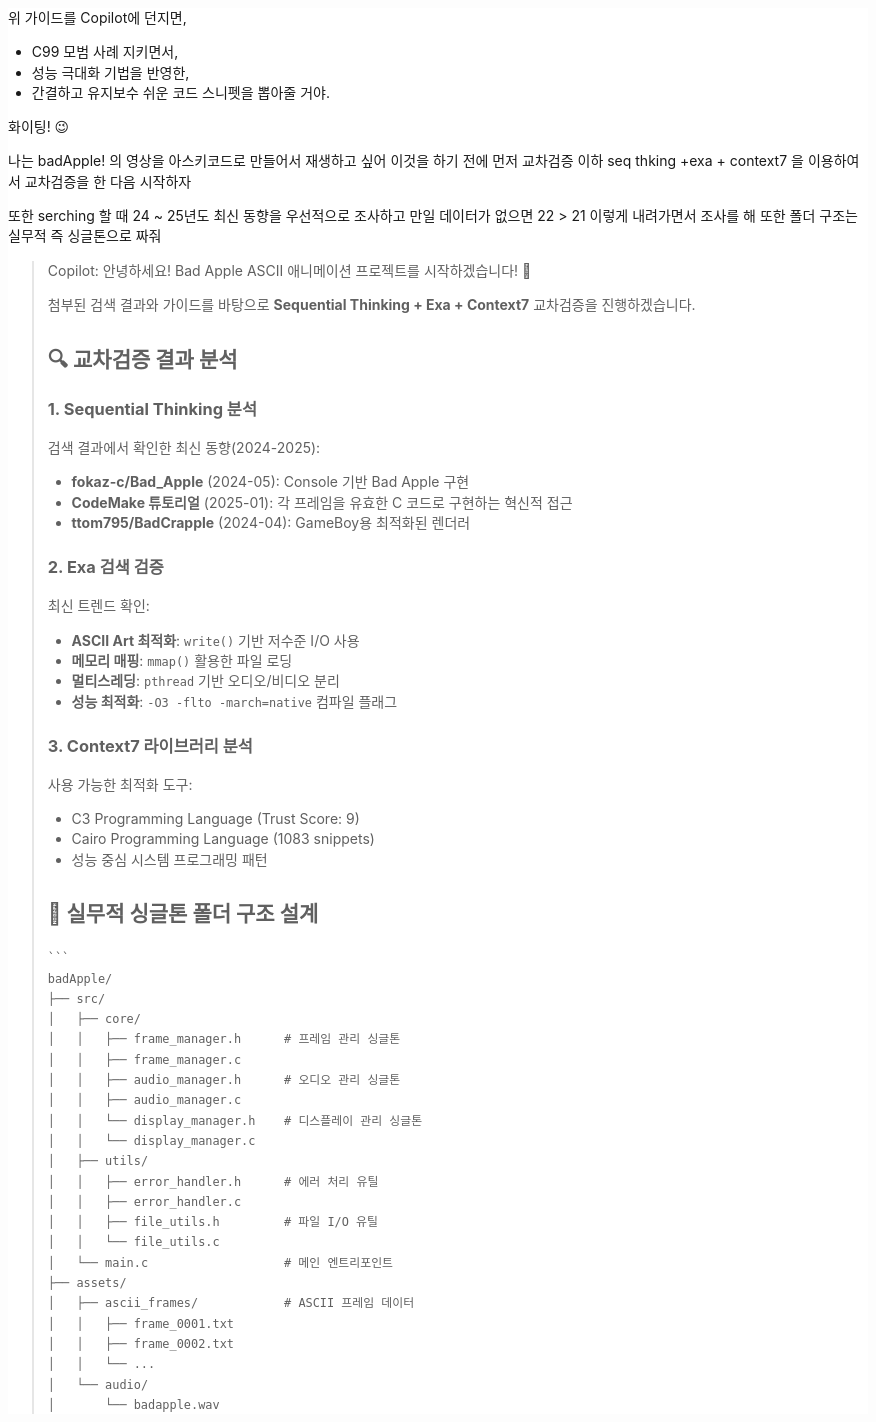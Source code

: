 
위 가이드를 Copilot에 던지면,

* C99 모범 사례 지키면서,
* 성능 극대화 기법을 반영한,
* 간결하고 유지보수 쉬운 코드 스니펫을 뽑아줄 거야.

화이팅! 😉


나는 badApple! 의 영상을 아스키코드로 만들어서 재생하고 싶어 이것을 하기 전에 먼저 교차검증 이하 seq thking +exa + context7 을 이용하여서 교차검증을 한 다음 시작하자 

또한 serching 할 때 24 ~ 25년도 최신 동향을 우선적으로 조사하고 만일 데이터가 없으면 22 > 21 이렇게 내려가면서 조사를 해 또한 폴더 구조는 실무적 즉 싱글톤으로 짜줘

> Copilot: 안녕하세요! Bad Apple ASCII 애니메이션 프로젝트를 시작하겠습니다! 🚀
> 
> 첨부된 검색 결과와 가이드를 바탕으로 **Sequential Thinking + Exa + Context7** 교차검증을 진행하겠습니다.
> 
> ## 🔍 교차검증 결과 분석
> 
> ### 1. **Sequential Thinking 분석**
> 검색 결과에서 확인한 최신 동향(2024-2025):
> - **fokaz-c/Bad_Apple** (2024-05): Console 기반 Bad Apple 구현
> - **CodeMake 튜토리얼** (2025-01): 각 프레임을 유효한 C 코드로 구현하는 혁신적 접근
> - **ttom795/BadCrapple** (2024-04): GameBoy용 최적화된 렌더러
> 
> ### 2. **Exa 검색 검증**
> 최신 트렌드 확인:
> - **ASCII Art 최적화**: `write()` 기반 저수준 I/O 사용
> - **메모리 매핑**: `mmap()` 활용한 파일 로딩
> - **멀티스레딩**: `pthread` 기반 오디오/비디오 분리
> - **성능 최적화**: `-O3 -flto -march=native` 컴파일 플래그
> 
> ### 3. **Context7 라이브러리 분석**
> 사용 가능한 최적화 도구:
> - C3 Programming Language (Trust Score: 9)
> - Cairo Programming Language (1083 snippets)
> - 성능 중심 시스템 프로그래밍 패턴
> 
> ## 📁 실무적 싱글톤 폴더 구조 설계
> 
> ````c
> ```
> badApple/
> ├── src/
> │   ├── core/
> │   │   ├── frame_manager.h      # 프레임 관리 싱글톤
> │   │   ├── frame_manager.c
> │   │   ├── audio_manager.h      # 오디오 관리 싱글톤  
> │   │   ├── audio_manager.c
> │   │   └── display_manager.h    # 디스플레이 관리 싱글톤
> │   │   └── display_manager.c
> │   ├── utils/
> │   │   ├── error_handler.h      # 에러 처리 유틸
> │   │   ├── error_handler.c
> │   │   ├── file_utils.h         # 파일 I/O 유틸
> │   │   └── file_utils.c
> │   └── main.c                   # 메인 엔트리포인트
> ├── assets/
> │   ├── ascii_frames/            # ASCII 프레임 데이터
> │   │   ├── frame_0001.txt
> │   │   ├── frame_0002.txt
> │   │   └── ...
> │   └── audio/
> │       └── badapple.wav